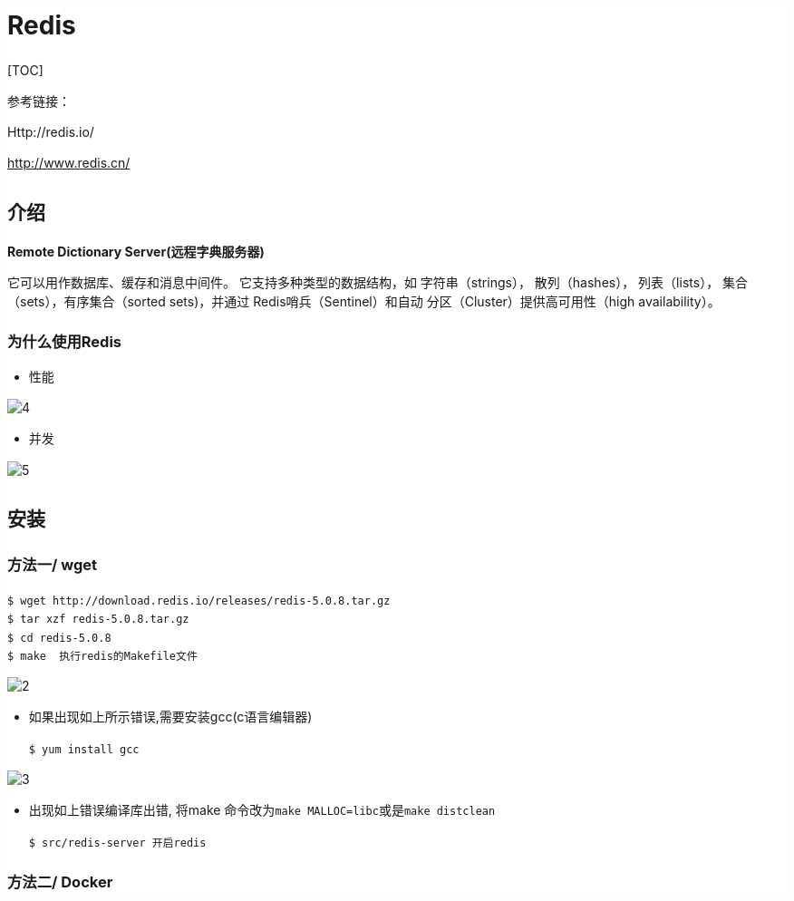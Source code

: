 # Redis

[TOC]

参考链接：

Http://redis.io/

http://www.redis.cn/

## 介绍

**Remote Dictionary Server(远程字典服务器)**

它可以用作数据库、缓存和消息中间件。 它支持多种类型的数据结构，如 字符串（strings）， 散列（hashes）， 列表（lists）， 集合（sets），有序集合（sorted sets)，并通过 Redis哨兵（Sentinel）和自动 分区（Cluster）提供高可用性（high availability）。

### 为什么使用Redis

- 性能

![4](https://github.com/dhay3/image-repo/raw/master/20210601/4.6uyj032n94o0.PNG)

- 并发

![5](https://github.com/dhay3/image-repo/raw/master/20210601/5.7dnx8fcds3s0.PNG)

## 安装

### 方法一/ wget

```shell
$ wget http://download.redis.io/releases/redis-5.0.8.tar.gz
$ tar xzf redis-5.0.8.tar.gz
$ cd redis-5.0.8
$ make  执行redis的Makefile文件
```

![2](https://github.com/dhay3/image-repo/raw/master/20210601/2.1gkvyu7h3cgw.PNG)

- 如果出现如上所示错误,需要安装gcc(c语言编辑器)

  ```shell
  $ yum install gcc
  ```

![3](https://github.com/dhay3/image-repo/raw/master/20210601/3.5a7p0wujwus0.PNG)

- 出现如上错误编译库出错, 将make 命令改为`make MALLOC=libc`或是`make distclean`

  ```shell
  $ src/redis-server 开启redis
  ```

### 方法二/ Docker
